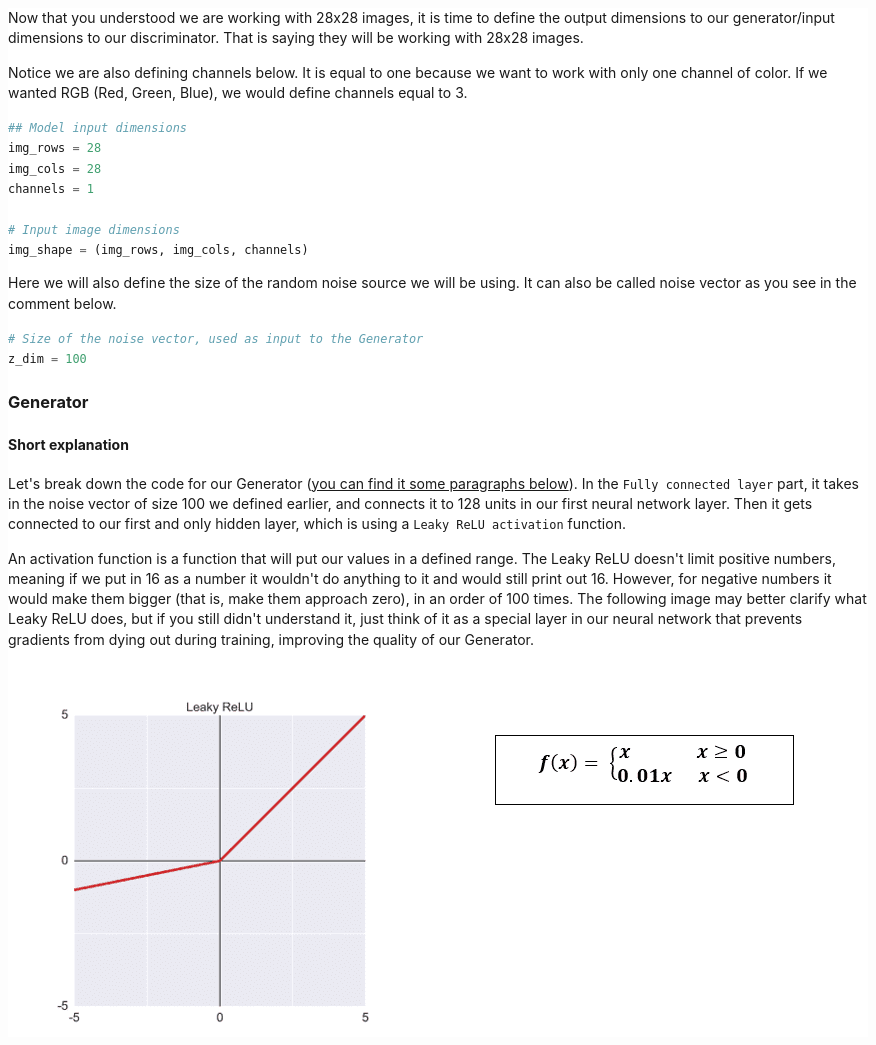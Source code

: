 Now that you understood we are working with 28x28 images, it is time to define the output dimensions to our generator/input dimensions to our discriminator. That is saying they will be working with 28x28 images. 

Notice we are also defining channels below. It is equal to one because we want to work with only one channel of color. If we wanted RGB (Red, Green, Blue), we would define channels equal to 3.
```python {linenos=true}
## Model input dimensions
img_rows = 28
img_cols = 28
channels = 1

# Input image dimensions
img_shape = (img_rows, img_cols, channels)
```
Here we will also define the size of the random noise source we will be using. It can also be called noise vector as you see in the comment below.
```python {linenos=true}
# Size of the noise vector, used as input to the Generator
z_dim = 100
```

### Generator
#### Short explanation
Let's break down the code for our Generator ([you can find it some paragraphs below](#code)). In the `Fully connected layer` part, it takes in the noise vector of size 100 we defined earlier, and connects it to 128 units in our first neural network layer. Then it gets connected to our first and only hidden layer, which is using a `Leaky ReLU activation` function. 

An activation function is a function that will put our values in a defined range. The Leaky ReLU doesn't limit positive numbers, meaning if we put in 16 as a number it wouldn't do anything to it and would still print out 16. However, for negative numbers it would make them bigger (that is, make them approach zero), in an order of 100 times. The following image may better clarify what Leaky ReLU does, but if you still didn't understand it, just think of it as a special layer in our neural network that prevents gradients from dying out during training, improving the quality of our Generator.

![Leaky ReLU image](https://github.com/luispengler/me/blob/main/static/blog/practice-understanding-gans/leaky-relu.png?raw=true)
